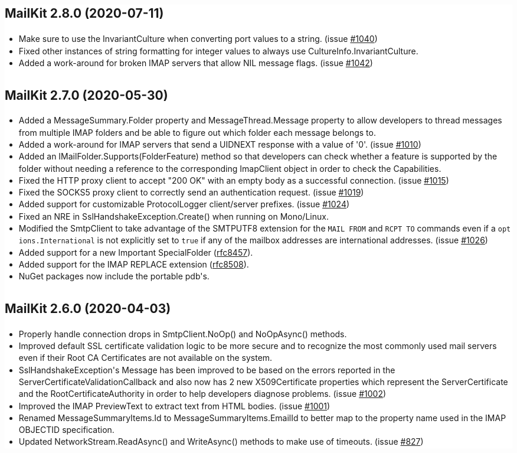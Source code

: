 ## MailKit 2.8.0 (2020-07-11)

* Make sure to use the InvariantCulture when converting port values to a string.
  (issue [#1040](https://github.com/jstedfast/MailKit/issues/1040))
* Fixed other instances of string formatting for integer values to always use
  CultureInfo.InvariantCulture.
* Added a work-around for broken IMAP servers that allow NIL message flags.
  (issue [#1042](https://github.com/jstedfast/MailKit/issues/1042))

## MailKit 2.7.0 (2020-05-30)

* Added a MessageSummary.Folder property and MessageThread.Message property
  to allow developers to thread messages from multiple IMAP folders and be
  able to figure out which folder each message belongs to.
* Added a work-around for IMAP servers that send a UIDNEXT response with a
  value of '0'. (issue [#1010](https://github.com/jstedfast/MailKit/issues/1010))
* Added an IMailFolder.Supports(FolderFeature) method so that developers can check
  whether a feature is supported by the folder without needing a reference to the
  corresponding ImapClient object in order to check the Capabilities.
* Fixed the HTTP proxy client to accept "200 OK" with an empty body as a successful
  connection. (issue [#1015](https://github.com/jstedfast/MailKit/issues/1015))
* Fixed the SOCKS5 proxy client to correctly send an authentication request.
  (issue [#1019](https://github.com/jstedfast/MailKit/issues/1019))
* Added support for customizable ProtocolLogger client/server prefixes.
  (issue [#1024](https://github.com/jstedfast/MailKit/issues/1024))
* Fixed an NRE in SslHandshakeException.Create() when running on Mono/Linux.
* Modified the SmtpClient to take advantage of the SMTPUTF8 extension for the
  `MAIL FROM` and `RCPT TO` commands even if a `options.International` is not
  explicitly set to `true` if any of the mailbox addresses are international
  addresses.
  (issue [#1026](https://github.com/jstedfast/MailKit/issues/1026))
* Added support for a new Important SpecialFolder ([rfc8457](https://tools.ietf.org/html/rfc8457)).
* Added support for the IMAP REPLACE extension ([rfc8508](https://tools.ietf.org/html/rfc8508)).
* NuGet packages now include the portable pdb's.

## MailKit 2.6.0 (2020-04-03)

* Properly handle connection drops in SmtpClient.NoOp() and NoOpAsync()
  methods.
* Improved default SSL certificate validation logic to be more secure
  and to recognize the most commonly used mail servers even if their
  Root CA Certificates are not available on the system.
* SslHandshakeException's Message has been improved to be based on the
  errors reported in the ServerCertificateValidationCallback and also
  now has 2 new X509Certificate properties which represent the
  ServerCertificate and the RootCertificateAuthority in order to help
  developers diagnose problems.
  (issue [#1002](https://github.com/jstedfast/MailKit/issues/1002))
* Improved the IMAP PreviewText to extract text from HTML bodies.
  (issue [#1001](https://github.com/jstedfast/MailKit/issues/1001))
* Renamed MessageSummaryItems.Id to MessageSummaryItems.EmailId to
  better map to the property name used in the IMAP OBJECTID
  specification.
* Updated NetworkStream.ReadAsync() and WriteAsync() methods to make use of
  timeouts. (issue [#827](https://github.com/jstedfast/MailKit/issues/827))
